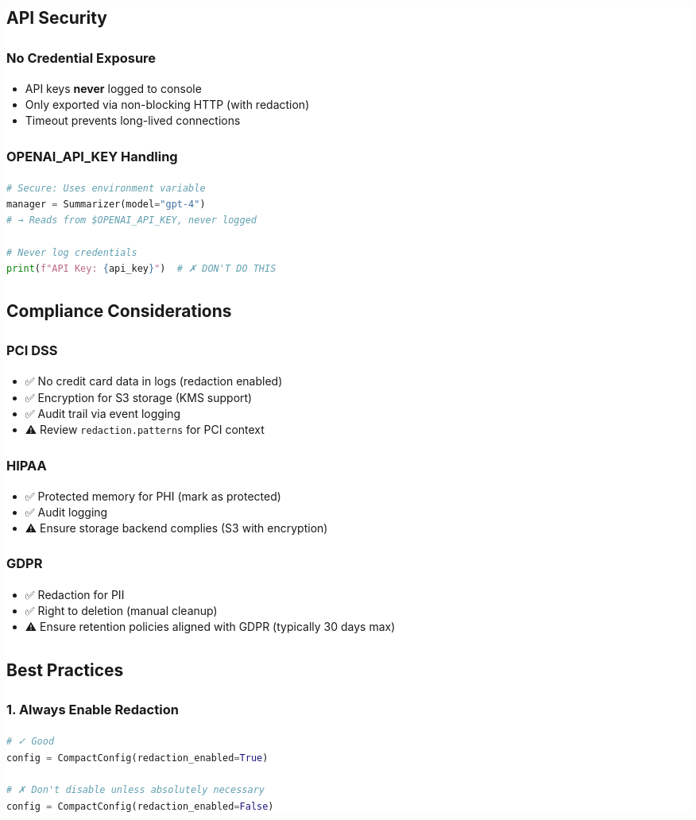 ## API Security

### No Credential Exposure

- API keys **never** logged to console
- Only exported via non-blocking HTTP (with redaction)
- Timeout prevents long-lived connections

### OPENAI_API_KEY Handling

```python
# Secure: Uses environment variable
manager = Summarizer(model="gpt-4")
# → Reads from $OPENAI_API_KEY, never logged

# Never log credentials
print(f"API Key: {api_key}")  # ✗ DON'T DO THIS
```

## Compliance Considerations

### PCI DSS

- ✅ No credit card data in logs (redaction enabled)
- ✅ Encryption for S3 storage (KMS support)
- ✅ Audit trail via event logging
- ⚠️  Review `redaction.patterns` for PCI context

### HIPAA

- ✅ Protected memory for PHI (mark as protected)
- ✅ Audit logging
- ⚠️  Ensure storage backend complies (S3 with encryption)

### GDPR

- ✅ Redaction for PII
- ✅ Right to deletion (manual cleanup)
- ⚠️  Ensure retention policies aligned with GDPR (typically 30 days max)

## Best Practices

### 1. Always Enable Redaction

```python
# ✓ Good
config = CompactConfig(redaction_enabled=True)

# ✗ Don't disable unless absolutely necessary
config = CompactConfig(redaction_enabled=False)
```
